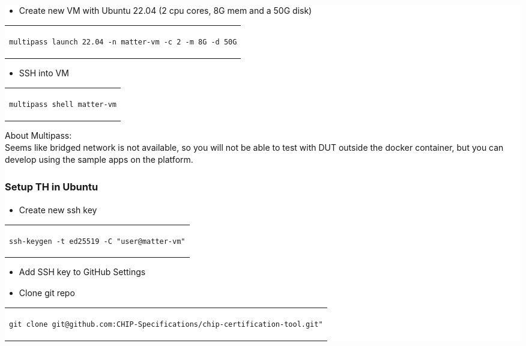 -   Create new VM with Ubuntu 22.04 (2 cpu cores, 8G mem and a 50G disk)

<table>
<colgroup>
<col style="width: 100%" />
</colgroup>
<tbody>
<tr class="odd">
<td><p><code>multipass launch 22.04 -n matter-vm -c 2 -m 8G -d 50G</code></p></td>
</tr>
</tbody>
</table>

-   SSH into VM

<table>
<colgroup>
<col style="width: 100%" />
</colgroup>
<tbody>
<tr class="odd">
<td><p><code>multipass shell matter-vm</code></p></td>
</tr>
</tbody>
</table>

About Multipass:  
Seems like bridged network is not available, so you will not be able to
test with DUT outside the docker container, but you can develop using
the sample apps on the platform.

### Setup TH in Ubuntu

-   Create new ssh key

<table>
<colgroup>
<col style="width: 100%" />
</colgroup>
<tbody>
<tr class="odd">
<td><p><code>ssh-keygen -t ed25519 -C "user@matter-vm"</code></p></td>
</tr>
</tbody>
</table>

-   Add SSH key to GitHub Settings

-   Clone git repo

<table>
<colgroup>
<col style="width: 100%" />
</colgroup>
<tbody>
<tr class="odd">
<td><p><code>git clone git@github.com:CHIP-Specifications/chip-certification-tool.git"</code></p></td>
</tr>
</tbody>
</table>
